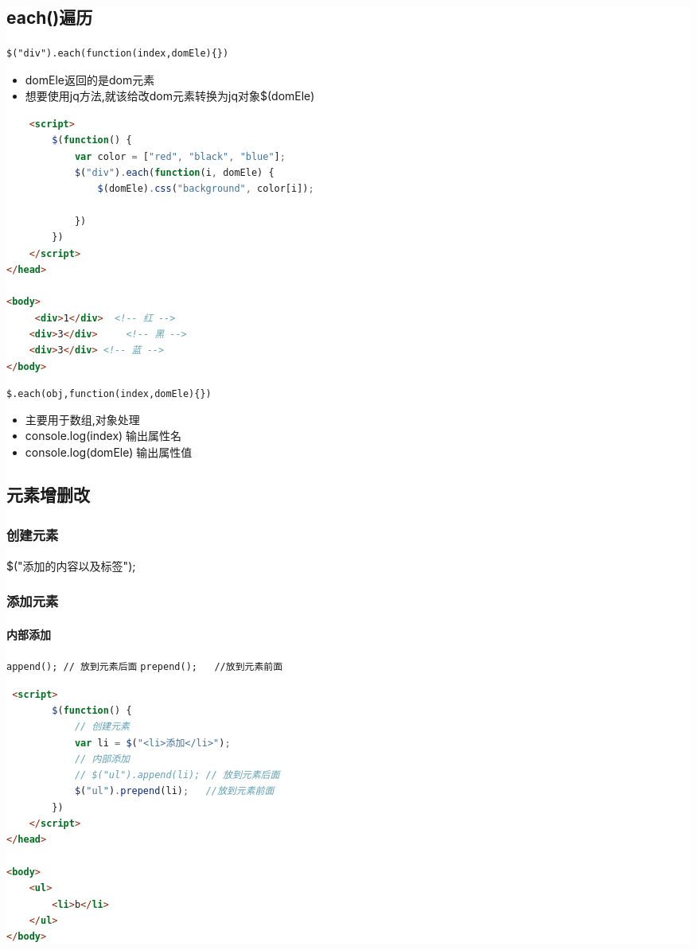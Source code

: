 
## each()遍历
`$("div").each(function(index,domEle){})`
- domEle返回的是dom元素
- 想要使用jq方法,就该给改dom元素转换为jq对象$(domEle)

```html
    <script>
        $(function() {
            var color = ["red", "black", "blue"];
            $("div").each(function(i, domEle) {
                $(domEle).css("background", color[i]);

            })
        })
    </script>
</head>

<body>
     <div>1</div>  <!-- 红 -->
    <div>3</div>     <!-- 黑 -->
    <div>3</div> <!-- 蓝 -->
</body>

```
`$.each(obj,function(index,domEle){})`
- 主要用于数组,对象处理
- console.log(index)  输出属性名
- console.log(domEle)  输出属性值


## 元素增删改

 ### 创建元素
 $("添加的内容以及标签");


 ### 添加元素
#### 内部添加 
`append(); // 放到元素后面`
`prepend();   //放到元素前面`

```html
 <script>
        $(function() {
            // 创建元素
            var li = $("<li>添加</li>");
            // 内部添加
            // $("ul").append(li); // 放到元素后面
            $("ul").prepend(li);   //放到元素前面
        })
    </script>
</head>

<body>
    <ul>
        <li>b</li>
    </ul>
</body>
```
